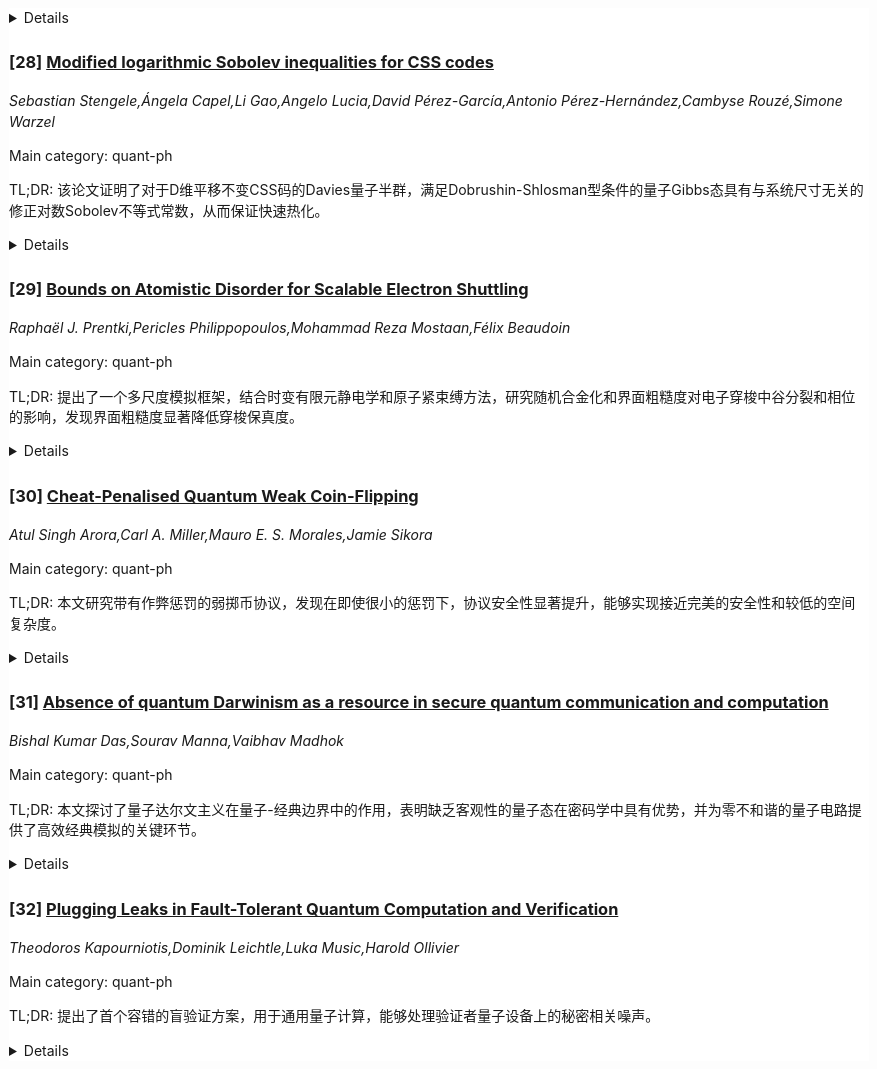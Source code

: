 
<details><summary>Details</summary></details>


### [28] [Modified logarithmic Sobolev inequalities for CSS codes](https://arxiv.org/abs/2510.03090)
*Sebastian Stengele,Ángela Capel,Li Gao,Angelo Lucia,David Pérez-García,Antonio Pérez-Hernández,Cambyse Rouzé,Simone Warzel*

Main category: quant-ph

TL;DR: 该论文证明了对于D维平移不变CSS码的Davies量子半群，满足Dobrushin-Shlosman型条件的量子Gibbs态具有与系统尺寸无关的修正对数Sobolev不等式常数，从而保证快速热化。


<details><summary>Details</summary></details>


### [29] [Bounds on Atomistic Disorder for Scalable Electron Shuttling](https://arxiv.org/abs/2510.03113)
*Raphaël J. Prentki,Pericles Philippopoulos,Mohammad Reza Mostaan,Félix Beaudoin*

Main category: quant-ph

TL;DR: 提出了一个多尺度模拟框架，结合时变有限元静电学和原子紧束缚方法，研究随机合金化和界面粗糙度对电子穿梭中谷分裂和相位的影响，发现界面粗糙度显著降低穿梭保真度。


<details><summary>Details</summary></details>


### [30] [Cheat-Penalised Quantum Weak Coin-Flipping](https://arxiv.org/abs/2510.03218)
*Atul Singh Arora,Carl A. Miller,Mauro E. S. Morales,Jamie Sikora*

Main category: quant-ph

TL;DR: 本文研究带有作弊惩罚的弱掷币协议，发现在即使很小的惩罚下，协议安全性显著提升，能够实现接近完美的安全性和较低的空间复杂度。


<details><summary>Details</summary></details>


### [31] [Absence of quantum Darwinism as a resource in secure quantum communication and computation](https://arxiv.org/abs/2510.03225)
*Bishal Kumar Das,Sourav Manna,Vaibhav Madhok*

Main category: quant-ph

TL;DR: 本文探讨了量子达尔文主义在量子-经典边界中的作用，表明缺乏客观性的量子态在密码学中具有优势，并为零不和谐的量子电路提供了高效经典模拟的关键环节。


<details><summary>Details</summary></details>


### [32] [Plugging Leaks in Fault-Tolerant Quantum Computation and Verification](https://arxiv.org/abs/2510.03227)
*Theodoros Kapourniotis,Dominik Leichtle,Luka Music,Harold Ollivier*

Main category: quant-ph

TL;DR: 提出了首个容错的盲验证方案，用于通用量子计算，能够处理验证者量子设备上的秘密相关噪声。


<details><summary>Details</summary></details>
